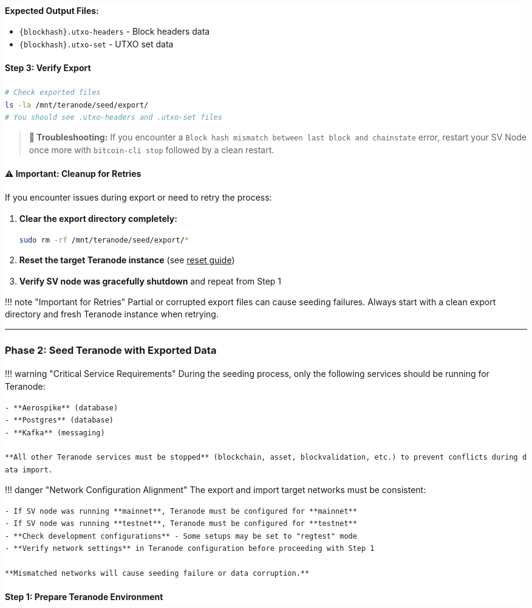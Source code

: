 **Expected Output Files:**

- `{blockhash}.utxo-headers` - Block headers data
- `{blockhash}.utxo-set` - UTXO set data

#### Step 3: Verify Export

```bash
# Check exported files
ls -la /mnt/teranode/seed/export/
# You should see .utxo-headers and .utxo-set files
```

> **🔧 Troubleshooting:** If you encounter a `Block hash mismatch between last block and chainstate` error, restart your SV Node once more with `bitcoin-cli stop` followed by a clean restart.

#### ⚠️ Important: Cleanup for Retries

If you encounter issues during export or need to retry the process:

1. **Clear the export directory completely:**

   ```bash
   sudo rm -rf /mnt/teranode/seed/export/*
   ```

2. **Reset the target Teranode instance** (see [reset guide](./minersHowToResetTeranode.md))

3. **Verify SV node was gracefully shutdown** and repeat from Step 1

!!! note "Important for Retries"
    Partial or corrupted export files can cause seeding failures. Always start with a clean export directory and fresh Teranode instance when retrying.

---

### Phase 2: Seed Teranode with Exported Data

!!! warning "Critical Service Requirements"
    During the seeding process, only the following services should be running for Teranode:

    - **Aerospike** (database)
    - **Postgres** (database)
    - **Kafka** (messaging)

    **All other Teranode services must be stopped** (blockchain, asset, blockvalidation, etc.) to prevent conflicts during data import.

!!! danger "Network Configuration Alignment"
    The export and import target networks must be consistent:

    - If SV node was running **mainnet**, Teranode must be configured for **mainnet**
    - If SV node was running **testnet**, Teranode must be configured for **testnet**
    - **Check development configurations** - Some setups may be set to "regtest" mode
    - **Verify network settings** in Teranode configuration before proceeding with Step 1

    **Mismatched networks will cause seeding failure or data corruption.**

#### Step 1: Prepare Teranode Environment
